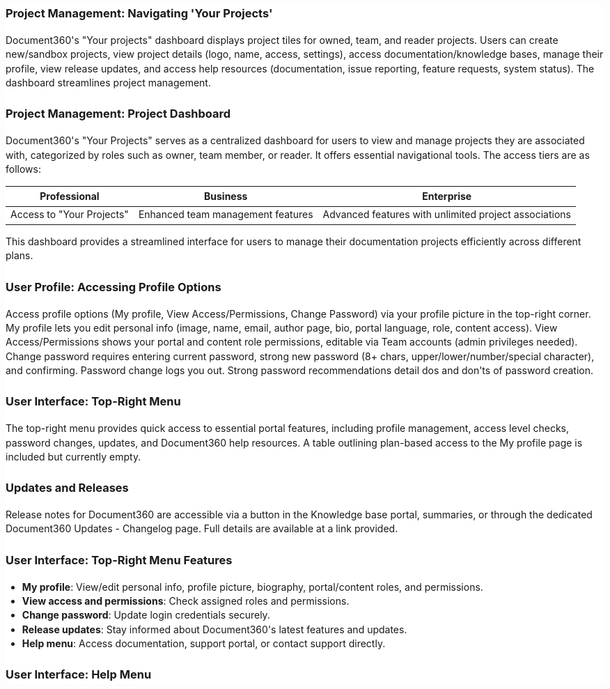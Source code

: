 ### Project Management: Navigating 'Your Projects'

Document360's "Your projects" dashboard displays project tiles for owned, team, and reader projects. Users can create new/sandbox projects, view project details (logo, name, access, settings), access documentation/knowledge bases, manage their profile, view release updates, and access help resources (documentation, issue reporting, feature requests, system status). The dashboard streamlines project management.

### Project Management: Project Dashboard

Document360's "Your Projects" serves as a centralized dashboard for users to view and manage projects they are associated with, categorized by roles such as owner, team member, or reader. It offers essential navigational tools. The access tiers are as follows:

| Professional | Business | Enterprise |
| --- | --- | --- |
| Access to "Your Projects" | Enhanced team management features | Advanced features with unlimited project associations |

This dashboard provides a streamlined interface for users to manage their documentation projects efficiently across different plans.

### User Profile: Accessing Profile Options

Access profile options (My profile, View Access/Permissions, Change Password) via your profile picture in the top-right corner. My profile lets you edit personal info (image, name, email, author page, bio, portal language, role, content access). View Access/Permissions shows your portal and content role permissions, editable via Team accounts (admin privileges needed). Change password requires entering current password, strong new password (8+ chars, upper/lower/number/special character), and confirming. Password change logs you out. Strong password recommendations detail dos and don'ts of password creation.

### User Interface: Top-Right Menu

The top-right menu provides quick access to essential portal features, including profile management, access level checks, password changes, updates, and Document360 help resources. A table outlining plan-based access to the My profile page is included but currently empty.

### Updates and Releases

Release notes for Document360 are accessible via a button in the Knowledge base portal, summaries, or through the dedicated Document360 Updates - Changelog page. Full details are available at a link provided.

### User Interface: Top-Right Menu Features

- **My profile**: View/edit personal info, profile picture, biography, portal/content roles, and permissions.
- **View access and permissions**: Check assigned roles and permissions.
- **Change password**: Update login credentials securely.
- **Release updates**: Stay informed about Document360's latest features and updates.
- **Help menu**: Access documentation, support portal, or contact support directly.

### User Interface: Help Menu
